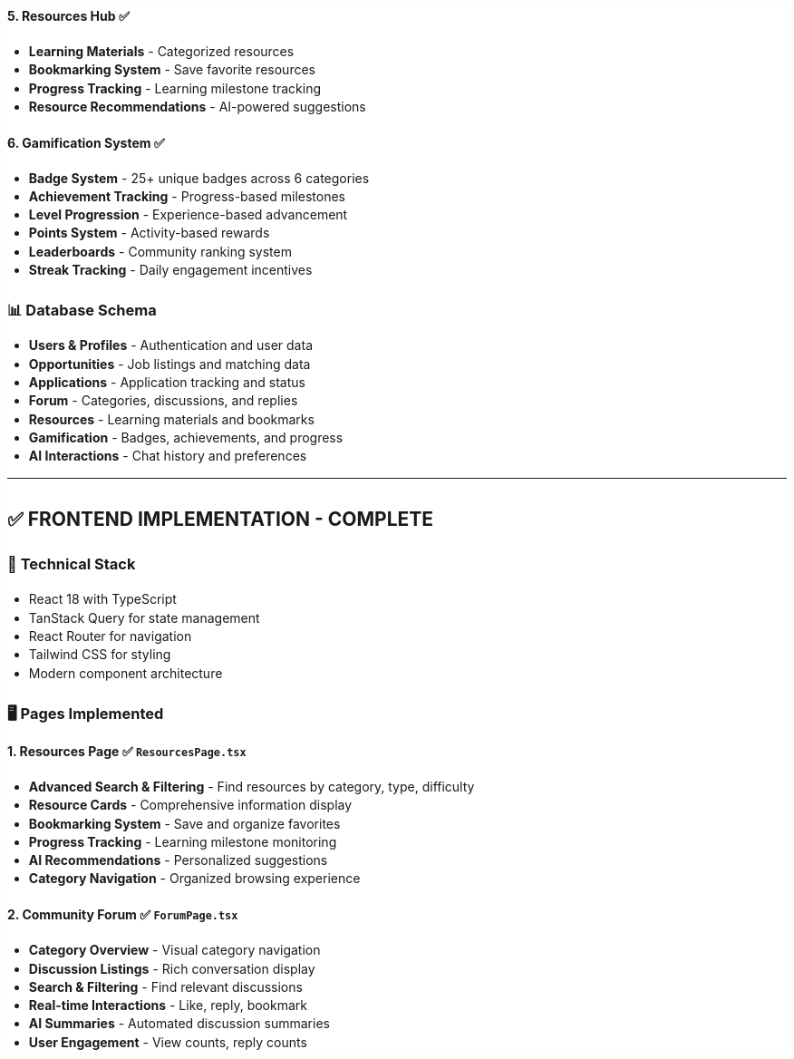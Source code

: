 #### 5. **Resources Hub** ✅

- **Learning Materials** - Categorized resources
- **Bookmarking System** - Save favorite resources
- **Progress Tracking** - Learning milestone tracking
- **Resource Recommendations** - AI-powered suggestions

#### 6. **Gamification System** ✅

- **Badge System** - 25+ unique badges across 6 categories
- **Achievement Tracking** - Progress-based milestones
- **Level Progression** - Experience-based advancement
- **Points System** - Activity-based rewards
- **Leaderboards** - Community ranking system
- **Streak Tracking** - Daily engagement incentives

### 📊 **Database Schema**

- **Users & Profiles** - Authentication and user data
- **Opportunities** - Job listings and matching data
- **Applications** - Application tracking and status
- **Forum** - Categories, discussions, and replies
- **Resources** - Learning materials and bookmarks
- **Gamification** - Badges, achievements, and progress
- **AI Interactions** - Chat history and preferences

---

## ✅ **FRONTEND IMPLEMENTATION - COMPLETE**

### 🎨 **Technical Stack**

- React 18 with TypeScript
- TanStack Query for state management
- React Router for navigation
- Tailwind CSS for styling
- Modern component architecture

### 🖥️ **Pages Implemented**

#### 1. **Resources Page** ✅ `ResourcesPage.tsx`

- **Advanced Search & Filtering** - Find resources by category, type, difficulty
- **Resource Cards** - Comprehensive information display
- **Bookmarking System** - Save and organize favorites
- **Progress Tracking** - Learning milestone monitoring
- **AI Recommendations** - Personalized suggestions
- **Category Navigation** - Organized browsing experience

#### 2. **Community Forum** ✅ `ForumPage.tsx`

- **Category Overview** - Visual category navigation
- **Discussion Listings** - Rich conversation display
- **Search & Filtering** - Find relevant discussions
- **Real-time Interactions** - Like, reply, bookmark
- **AI Summaries** - Automated discussion summaries
- **User Engagement** - View counts, reply counts
